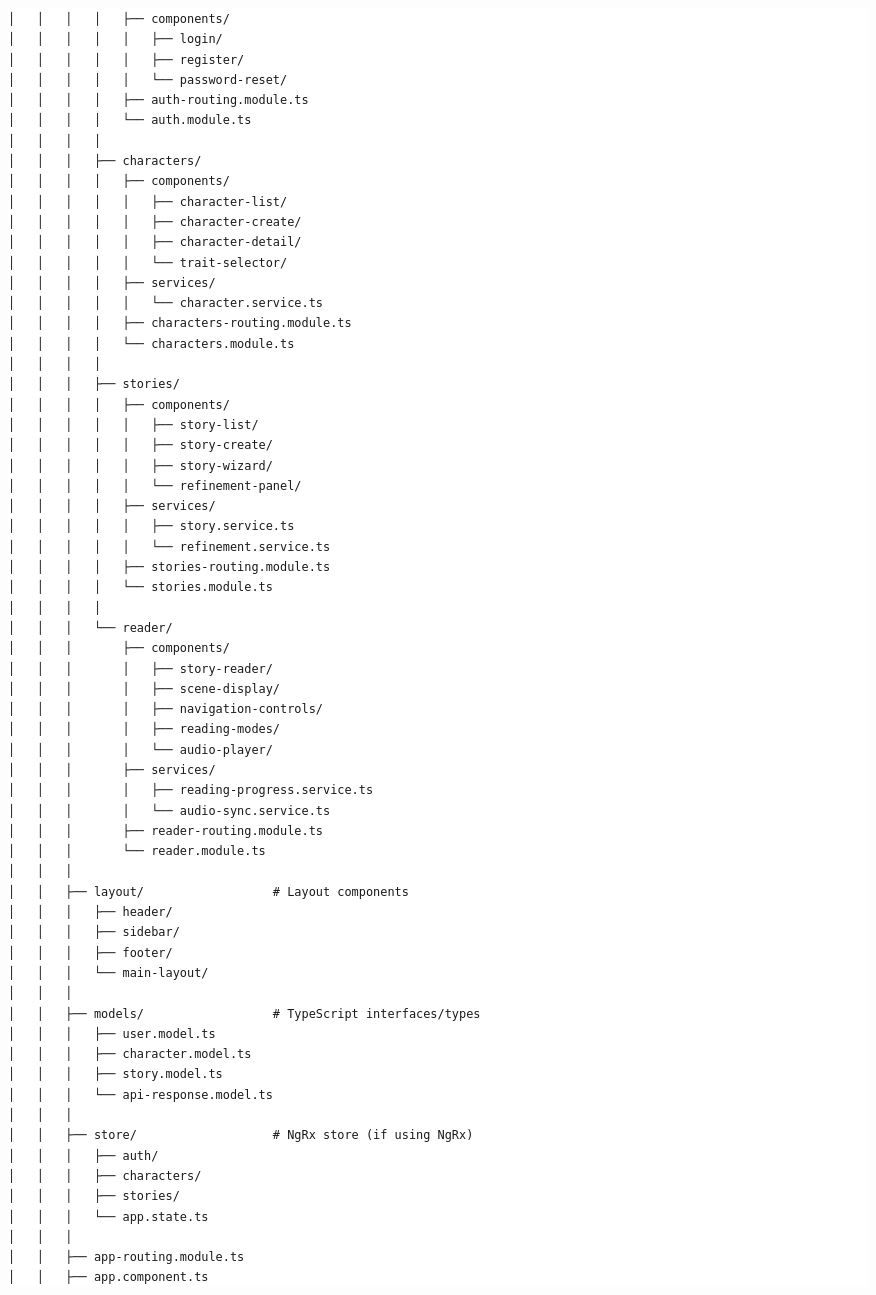 ```
│   │   │   │   ├── components/
│   │   │   │   │   ├── login/
│   │   │   │   │   ├── register/
│   │   │   │   │   └── password-reset/
│   │   │   │   ├── auth-routing.module.ts
│   │   │   │   └── auth.module.ts
│   │   │   │
│   │   │   ├── characters/
│   │   │   │   ├── components/
│   │   │   │   │   ├── character-list/
│   │   │   │   │   ├── character-create/
│   │   │   │   │   ├── character-detail/
│   │   │   │   │   └── trait-selector/
│   │   │   │   ├── services/
│   │   │   │   │   └── character.service.ts
│   │   │   │   ├── characters-routing.module.ts
│   │   │   │   └── characters.module.ts
│   │   │   │
│   │   │   ├── stories/
│   │   │   │   ├── components/
│   │   │   │   │   ├── story-list/
│   │   │   │   │   ├── story-create/
│   │   │   │   │   ├── story-wizard/
│   │   │   │   │   └── refinement-panel/
│   │   │   │   ├── services/
│   │   │   │   │   ├── story.service.ts
│   │   │   │   │   └── refinement.service.ts
│   │   │   │   ├── stories-routing.module.ts
│   │   │   │   └── stories.module.ts
│   │   │   │
│   │   │   └── reader/
│   │   │       ├── components/
│   │   │       │   ├── story-reader/
│   │   │       │   ├── scene-display/
│   │   │       │   ├── navigation-controls/
│   │   │       │   ├── reading-modes/
│   │   │       │   └── audio-player/
│   │   │       ├── services/
│   │   │       │   ├── reading-progress.service.ts
│   │   │       │   └── audio-sync.service.ts
│   │   │       ├── reader-routing.module.ts
│   │   │       └── reader.module.ts
│   │   │
│   │   ├── layout/                  # Layout components
│   │   │   ├── header/
│   │   │   ├── sidebar/
│   │   │   ├── footer/
│   │   │   └── main-layout/
│   │   │
│   │   ├── models/                  # TypeScript interfaces/types
│   │   │   ├── user.model.ts
│   │   │   ├── character.model.ts
│   │   │   ├── story.model.ts
│   │   │   └── api-response.model.ts
│   │   │
│   │   ├── store/                   # NgRx store (if using NgRx)
│   │   │   ├── auth/
│   │   │   ├── characters/
│   │   │   ├── stories/
│   │   │   └── app.state.ts
│   │   │
│   │   ├── app-routing.module.ts
│   │   ├── app.component.ts
```